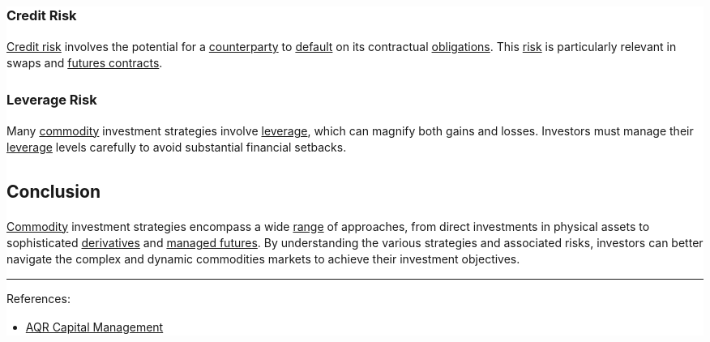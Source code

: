 ### Credit Risk

[Credit risk](../c/credit_risk.md) involves the potential for a [counterparty](../c/counterparty.md) to [default](../d/default.md) on its contractual [obligations](../o/obligation.md). This [risk](../r/risk.md) is particularly relevant in swaps and [futures contracts](../f/futures_contracts.md).

### Leverage Risk

Many [commodity](../c/commodity.md) investment strategies involve [leverage](../l/leverage.md), which can magnify both gains and losses. Investors must manage their [leverage](../l/leverage.md) levels carefully to avoid substantial financial setbacks.

## Conclusion

[Commodity](../c/commodity.md) investment strategies encompass a wide [range](../r/range.md) of approaches, from direct investments in physical assets to sophisticated [derivatives](../d/derivatives.md) and [managed futures](../m/managed_futures.md). By understanding the various strategies and associated risks, investors can better navigate the complex and dynamic commodities markets to achieve their investment objectives.

---

References:

- [AQR Capital Management](https://www.aqr.com)

